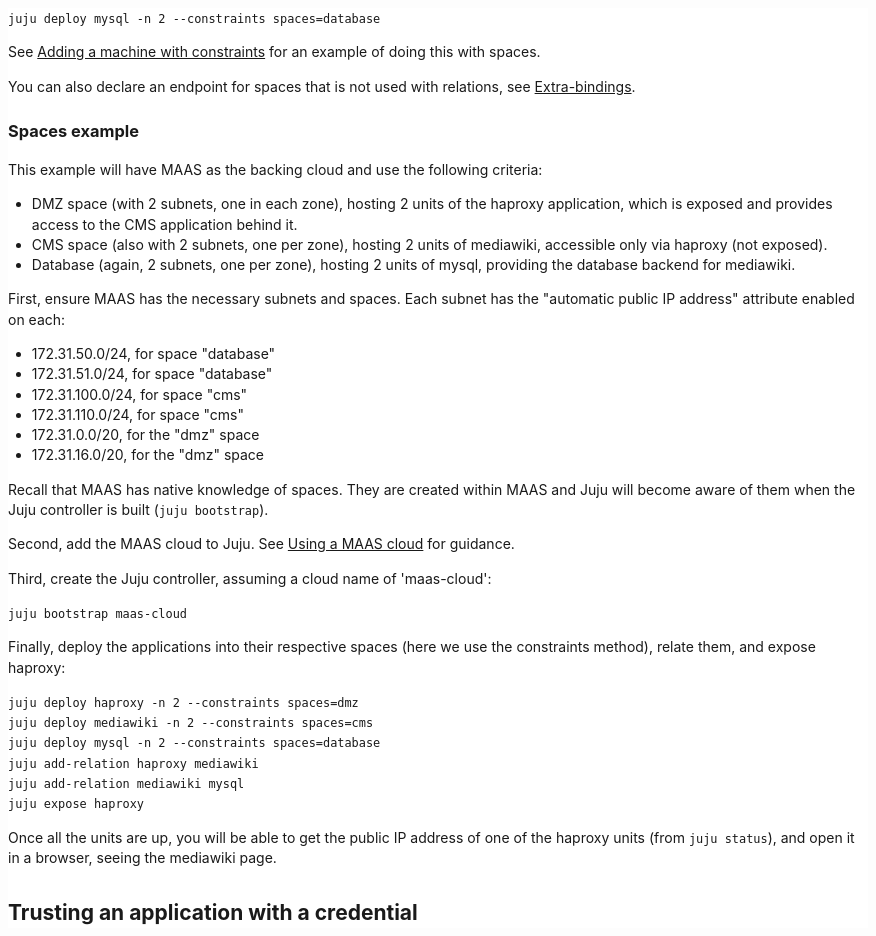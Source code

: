 ``` text
juju deploy mysql -n 2 --constraints spaces=database
```

See [Adding a machine with constraints](/t/using-constraints/1060#adding-a-machine-with-constraints) for an example of doing this with spaces.

You can also declare an endpoint for spaces that is not used with relations, see [Extra-bindings](/t/charm-metadata/1043#heading--extra-bindings-field).

<h3 id="heading--spaces-example">Spaces example</h3>

This example will have MAAS as the backing cloud and use the following criteria:

-   DMZ space (with 2 subnets, one in each zone), hosting 2 units of the haproxy application, which is exposed and provides access to the CMS application behind it.
-   CMS space (also with 2 subnets, one per zone), hosting 2 units of mediawiki, accessible only via haproxy (not exposed).
-   Database (again, 2 subnets, one per zone), hosting 2 units of mysql, providing the database backend for mediawiki.

First, ensure MAAS has the necessary subnets and spaces. Each subnet has the "automatic public IP address" attribute enabled on each:

-   172.31.50.0/24, for space "database"
-   172.31.51.0/24, for space "database"
-   172.31.100.0/24, for space "cms"
-   172.31.110.0/24, for space "cms"
-   172.31.0.0/20, for the "dmz" space
-   172.31.16.0/20, for the "dmz" space

Recall that MAAS has native knowledge of spaces. They are created within MAAS and Juju will become aware of them when the Juju controller is built (`juju bootstrap`).

Second, add the MAAS cloud to Juju. See [Using a MAAS cloud](/t/using-maas-with-juju/1094) for guidance.

Third, create the Juju controller, assuming a cloud name of 'maas-cloud':

``` text
juju bootstrap maas-cloud
```

Finally, deploy the applications into their respective spaces (here we use the constraints method), relate them, and expose haproxy:

``` text
juju deploy haproxy -n 2 --constraints spaces=dmz
juju deploy mediawiki -n 2 --constraints spaces=cms
juju deploy mysql -n 2 --constraints spaces=database
juju add-relation haproxy mediawiki
juju add-relation mediawiki mysql
juju expose haproxy
```

Once all the units are up, you will be able to get the public IP address of one of the haproxy units (from `juju status`), and open it in a browser, seeing the mediawiki page.

<h2 id="heading--trusting-an-application-with-a-credential">Trusting an application with a credential</h2>
